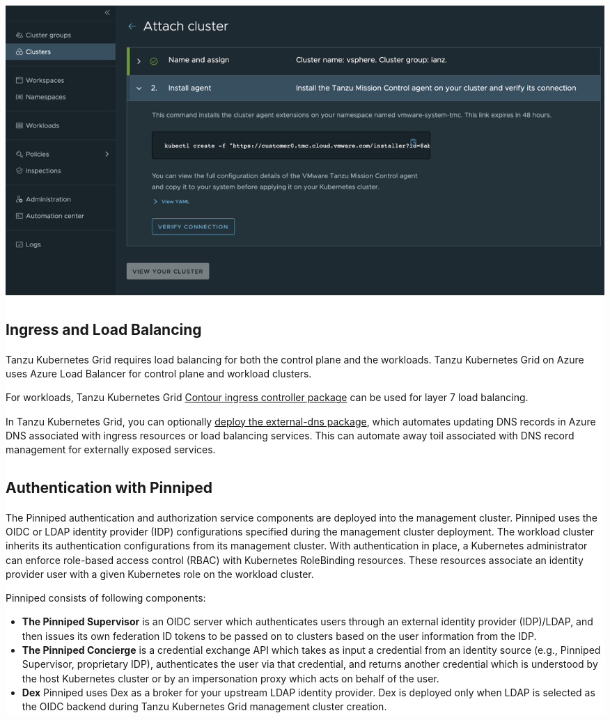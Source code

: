 ![Tanzu Mission Control attach cluster screen](/img/reference-designs/tko-on-azure/tmc-attach-cluster-screen.png)

## Ingress and Load Balancing

Tanzu Kubernetes Grid requires load balancing for both the control plane and the workloads. Tanzu Kubernetes Grid on Azure uses Azure Load Balancer for control plane and workload clusters.

For workloads, Tanzu Kubernetes Grid [Contour ingress controller package](https://docs.vmware.com/en/VMware-Tanzu-Kubernetes-Grid/1.4/vmware-tanzu-kubernetes-grid-14/GUID-packages-ingress-contour.html) can be used for layer 7 load balancing.

In Tanzu Kubernetes Grid, you can optionally [deploy the external-dns package](https://docs.vmware.com/en/VMware-Tanzu-Kubernetes-Grid/1.4/vmware-tanzu-kubernetes-grid-14/GUID-packages-external-dns.html), which automates updating DNS records in Azure DNS associated with ingress resources or load balancing services. This can automate away toil associated with DNS record management for externally exposed services.

## Authentication with Pinniped

The Pinniped authentication and authorization service components are deployed into the management cluster. Pinniped uses the OIDC or LDAP identity provider (IDP) configurations specified during the management cluster deployment. The workload cluster inherits its authentication configurations from its management cluster. With authentication in place, a Kubernetes administrator can enforce role-based access control (RBAC) with Kubernetes RoleBinding resources. These resources associate an identity provider user with a given Kubernetes role on the workload cluster.

Pinniped consists of following components:

  * **The Pinniped Supervisor** is an OIDC server which authenticates users through an external identity provider (IDP)/LDAP, and then issues its own federation ID tokens to be passed on to clusters based on the user information from the IDP.
  * **The Pinniped Concierge** is a credential exchange API which takes as input a credential from an identity source (e.g., Pinniped Supervisor, proprietary IDP), authenticates the user via that credential, and returns another credential which is understood by the host Kubernetes cluster or by an impersonation proxy which acts on behalf of the user.
  * **Dex** Pinniped uses Dex as a broker for your upstream LDAP identity provider. Dex is deployed only when LDAP is selected as the OIDC backend during Tanzu Kubernetes Grid management cluster creation.

